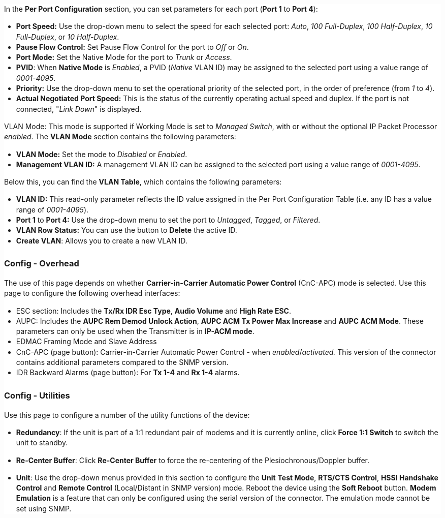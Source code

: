 In the **Per Port Configuration** section, you can set parameters for each port (**Port 1** to **Port 4**):

- **Port Speed:** Use the drop-down menu to select the speed for each selected port: *Auto*, *100 Full-Duplex*, *100 Half-Duplex*, *10 Full-Duplex*, or *10 Half-Duplex*.
- **Pause Flow Control:** Set Pause Flow Control for the port to *Off* or *On*.
- **Port Mode:** Set the Native Mode for the port to *Trunk* or *Access*.
- **PVID**: When **Native Mode** is *Enabled*, a PVID (*Native* VLAN ID) may be assigned to the selected port using a value range of *0001-4095*.
- **Priority:** Use the drop-down menu to set the operational priority of the selected port, in the order of preference (from *1* to *4*).
- **Actual Negotiated Port Speed:** This is the status of the currently operating actual speed and duplex. If the port is not connected, "*Link Down*" is displayed.

VLAN Mode: This mode is supported if Working Mode is set to *Managed Switch*, with or without the optional IP Packet Processor *enabled*. The **VLAN Mode** section contains the following parameters:

- **VLAN Mode:** Set the mode to *Disabled* or *Enabled*.
- **Management VLAN ID:** A management VLAN ID can be assigned to the selected port using a value range of *0001-4095*.

Below this, you can find the **VLAN Table**, which contains the following parameters:

- **VLAN ID:** This read-only parameter reflects the ID value assigned in the Per Port Configuration Table (i.e. any ID has a value range of *0001-4095*).
- **Port 1** to **Port 4:** Use the drop-down menu to set the port to *Untagged*, *Tagged*, or *Filtered*.
- **VLAN Row Status:** You can use the button to **Delete** the active ID.
- **Create VLAN**: Allows you to create a new VLAN ID.

### Config - Overhead

The use of this page depends on whether **Carrier-in-Carrier Automatic Power Control** (CnC-APC) mode is selected. Use this page to configure the following overhead interfaces:

- ESC section: Includes the **Tx/Rx IDR Esc Type**, **Audio Volume** and **High Rate ESC**.
- AUPC: Includes the **AUPC Rem Demod Unlock Action**, **AUPC ACM Tx Power Max Increase** and **AUPC ACM Mode**. These parameters can only be used when the Transmitter is in **IP-ACM mode**.
- EDMAC Framing Mode and Slave Address
- CnC-APC (page button): Carrier-in-Carrier Automatic Power Control - when *enabled*/*activated.* This version of the connector contains additional parameters compared to the SNMP version.
- IDR Backward Alarms (page button): For **Tx 1-4** and **Rx 1-4** alarms.

### Config - Utilities

Use this page to configure a number of the utility functions of the device:

- **Redundancy**: If the unit is part of a 1:1 redundant pair of modems and it is currently online, click **Force 1:1 Switch** to switch the unit to standby.

- **Re-Center Buffer**: Click **Re-Center Buffer** to force the re-centering of the Plesiochronous/Doppler buffer.

- **Unit**: Use the drop-down menus provided in this section to configure the **Unit** **Test Mode**, **RTS/CTS Control**, **HSSI Handshake Control** and **Remote Control** (Local/Distant in SNMP version) mode. Reboot the device using the **Soft Reboot** button. **Modem Emulation** is a feature that can only be configured using the serial version of the connector. The emulation mode cannot be set using SNMP.
